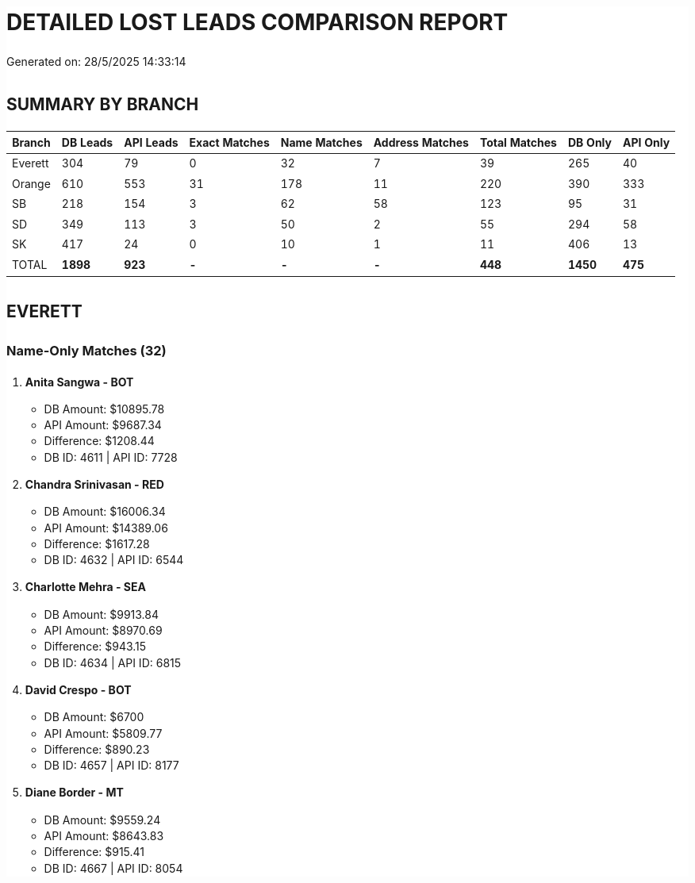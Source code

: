 # DETAILED LOST LEADS COMPARISON REPORT

Generated on: 28/5/2025 14:33:14

## SUMMARY BY BRANCH

| Branch | DB Leads | API Leads | Exact Matches | Name Matches | Address Matches | Total Matches | DB Only | API Only |
|--------|----------|-----------|---------------|--------------|-----------------|---------------|---------|----------|
| Everett| 304      | 79        | 0             | 32           | 7               | 39            | 265     | 40       |
| Orange |     610  | 553       | 31            | 178          | 11              | 220           | 390     | 333      |
| SB     | 218      | 154       | 3             | 62           | 58              | 123           | 95      | 31       |
| SD     |349       | 113       | 3             | 50           | 2               | 55            | 294     | 58       |
| SK     |       417| 24        | 0             | 10           | 1               | 11            | 406     | 13       |
| TOTAL  | **1898** | **923**   | **-**         | **-**        | **-**           | **448**       | **1450**| **475**  |

## EVERETT

### Name-Only Matches (32)

1. **Anita Sangwa - BOT**
   - DB Amount: $10895.78
   - API Amount: $9687.34
   - Difference: $1208.44
   - DB ID: 4611 | API ID: 7728

2. **Chandra Srinivasan - RED**
   - DB Amount: $16006.34
   - API Amount: $14389.06
   - Difference: $1617.28
   - DB ID: 4632 | API ID: 6544

3. **Charlotte Mehra - SEA**
   - DB Amount: $9913.84
   - API Amount: $8970.69
   - Difference: $943.15
   - DB ID: 4634 | API ID: 6815

4. **David Crespo - BOT**
   - DB Amount: $6700
   - API Amount: $5809.77
   - Difference: $890.23
   - DB ID: 4657 | API ID: 8177

5. **Diane Border - MT**
   - DB Amount: $9559.24
   - API Amount: $8643.83
   - Difference: $915.41
   - DB ID: 4667 | API ID: 8054
